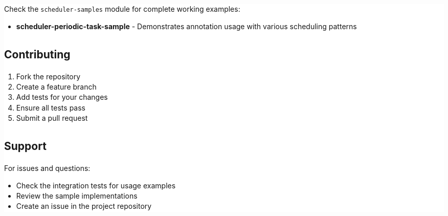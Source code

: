 Check the `scheduler-samples` module for complete working examples:

- **scheduler-periodic-task-sample** - Demonstrates annotation usage with various scheduling patterns

## Contributing

1. Fork the repository
2. Create a feature branch
3. Add tests for your changes
4. Ensure all tests pass
5. Submit a pull request

## Support

For issues and questions:
- Check the integration tests for usage examples
- Review the sample implementations
- Create an issue in the project repository
